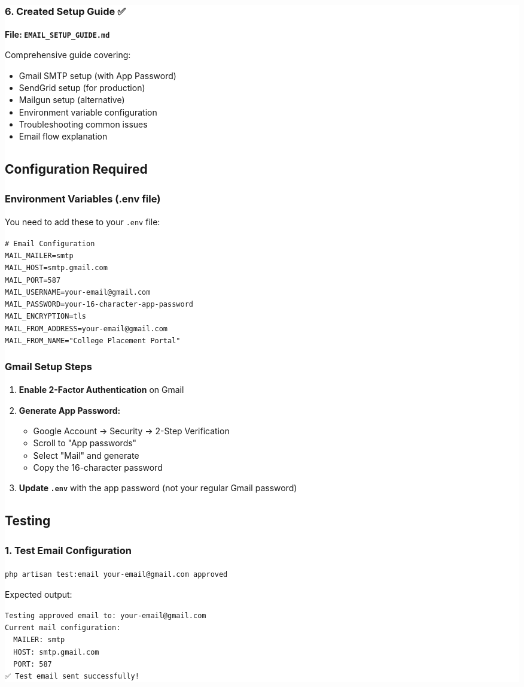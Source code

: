 ### 6. Created Setup Guide ✅

**File: `EMAIL_SETUP_GUIDE.md`**

Comprehensive guide covering:
- Gmail SMTP setup (with App Password)
- SendGrid setup (for production)
- Mailgun setup (alternative)
- Environment variable configuration
- Troubleshooting common issues
- Email flow explanation

## Configuration Required

### Environment Variables (.env file)

You need to add these to your `.env` file:

```env
# Email Configuration
MAIL_MAILER=smtp
MAIL_HOST=smtp.gmail.com
MAIL_PORT=587
MAIL_USERNAME=your-email@gmail.com
MAIL_PASSWORD=your-16-character-app-password
MAIL_ENCRYPTION=tls
MAIL_FROM_ADDRESS=your-email@gmail.com
MAIL_FROM_NAME="College Placement Portal"
```

### Gmail Setup Steps

1. **Enable 2-Factor Authentication** on Gmail
2. **Generate App Password:**
   - Google Account → Security → 2-Step Verification
   - Scroll to "App passwords"
   - Select "Mail" and generate
   - Copy the 16-character password

3. **Update `.env`** with the app password (not your regular Gmail password)

## Testing

### 1. Test Email Configuration

```bash
php artisan test:email your-email@gmail.com approved
```

Expected output:
```
Testing approved email to: your-email@gmail.com
Current mail configuration:
  MAILER: smtp
  HOST: smtp.gmail.com
  PORT: 587
✅ Test email sent successfully!
```
